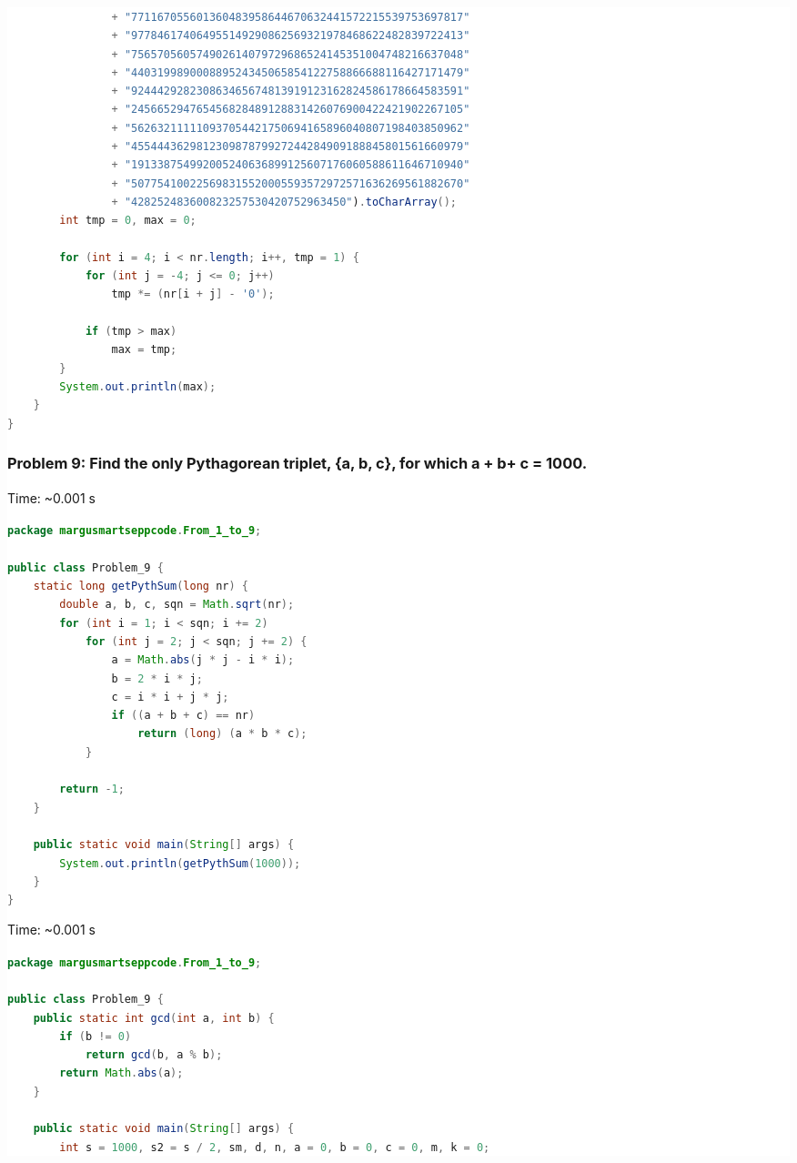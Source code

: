 ```java
				+ "771167055601360483958644670632441572215539753697817"
				+ "977846174064955149290862569321978468622482839722413"
				+ "756570560574902614079729686524145351004748216637048"
				+ "440319989000889524345065854122758866688116427171479"
				+ "924442928230863465674813919123162824586178664583591"
				+ "245665294765456828489128831426076900422421902267105"
				+ "562632111110937054421750694165896040807198403850962"
				+ "455444362981230987879927244284909188845801561660979"
				+ "191338754992005240636899125607176060588611646710940"
				+ "507754100225698315520005593572972571636269561882670"
				+ "428252483600823257530420752963450").toCharArray();
		int tmp = 0, max = 0;

		for (int i = 4; i < nr.length; i++, tmp = 1) {
			for (int j = -4; j <= 0; j++)
				tmp *= (nr[i + j] - '0');

			if (tmp > max)
				max = tmp;
		}
		System.out.println(max);
	}
}
```
### Problem 9: Find the only Pythagorean triplet, {a, b, c}, for which a + b+ c = 1000.
Time: ~0.001 s
```java
package margusmartseppcode.From_1_to_9;

public class Problem_9 {
	static long getPythSum(long nr) {
		double a, b, c, sqn = Math.sqrt(nr);
		for (int i = 1; i < sqn; i += 2)
			for (int j = 2; j < sqn; j += 2) {
				a = Math.abs(j * j - i * i);
				b = 2 * i * j;
				c = i * i + j * j;
				if ((a + b + c) == nr)
					return (long) (a * b * c);
			}

		return -1;
	}

	public static void main(String[] args) {
		System.out.println(getPythSum(1000));
	}
}
```
Time: ~0.001 s
```java
package margusmartseppcode.From_1_to_9;

public class Problem_9 {
	public static int gcd(int a, int b) {
		if (b != 0)
			return gcd(b, a % b);
		return Math.abs(a);
	}

	public static void main(String[] args) {
		int s = 1000, s2 = s / 2, sm, d, n, a = 0, b = 0, c = 0, m, k = 0;
```